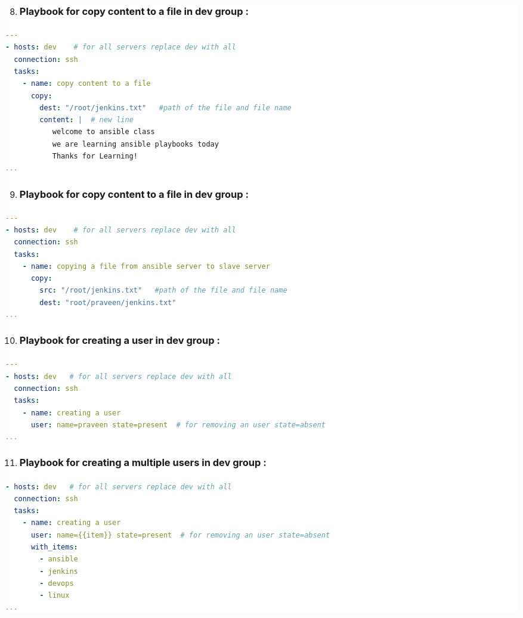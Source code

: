 8. ### **Playbook for copy content to a file in dev group :**
    

```yaml
---
- hosts: dev    # for all servers replace dev with all
  connection: ssh
  tasks:
    - name: copy content to a file
      copy:
        dest: "/root/jenkins.txt"   #path of the file and file name 
        content: |  # new line
           welcome to ansible class
           we are learning ansible playbooks today
           Thanks for Learning!
...
```

9. ### **Playbook for copy content to a file in dev group :**
    

```yaml
---
- hosts: dev    # for all servers replace dev with all
  connection: ssh
  tasks:
    - name: copying a file from ansible server to slave server
      copy:
        src: "/root/jenkins.txt"   #path of the file and file name 
        dest: "root/praveen/jenkins.txt"
...
```

10. ### **Playbook for creating a user in dev group :**
    

```yaml
---
- hosts: dev   # for all servers replace dev with all
  connection: ssh
  tasks:
    - name: creating a user
      user: name=praveen state=present  # for removing an user state=absent
...
```

11. ### **Playbook for creating a multiple users in dev group :**
    

```yaml
- hosts: dev   # for all servers replace dev with all
  connection: ssh
  tasks:
    - name: creating a user
      user: name={{item}} state=present  # for removing an user state=absent
      with_items:
        - ansible
        - jenkins
        - devops
        - linux
...
```
